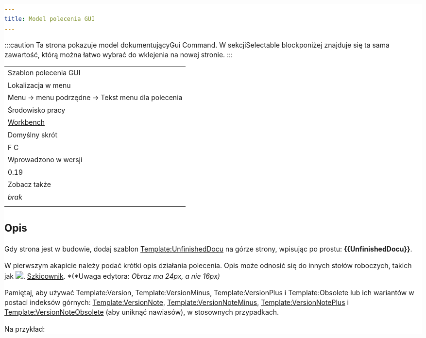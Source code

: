 ```yaml
---
title: Model polecenia GUI
---
```


:::caution
Ta strona pokazuje model dokumentującyGui Command. W sekcjiSelectable blockponiżej znajduje się ta sama zawartość, którą można łatwo wybrać do wklejenia na nowej stronie.
:::

|                                                                                                           |
| --------------------------------------------------------------------------------------------------------- |
| Szablon polecenia GUI                                                                                     |
| Lokalizacja w menu                                                                                        |
| Menu → menu podrzędne → Tekst menu dla polecenia                                                          |
| Środowisko pracy                                                                                          |
| [Workbench](/index.php?title=Workbench_Name&action=edit&redlink=1 "Workbench Name (page does not exist)") |
| Domyślny skrót                                                                                            |
| F C                                                                                                       |
| Wprowadzono w wersji                                                                                      |
| 0.19                                                                                                      |
| Zobacz także                                                                                              |
| _brak_                                                                                                    |
|                                                                                                           |

## Opis

Gdy strona jest w budowie, dodaj szablon [Template:UnfinishedDocu](/Template:UnfinishedDocu "Template:UnfinishedDocu") na górze strony, wpisując po prostu: **{{UnfinishedDocu}}**.

W pierwszym akapicie należy podać krótki opis działania polecenia. Opis może odnosić się do innych stołów roboczych, takich jak ![](/images/Workbench_Sketcher.svg). [Szkicownik](/Sketcher_Workbench/pl "Sketcher Workbench/pl"). *(*Uwaga edytora: _Obraz ma 24px, a nie 16px)_

Pamiętaj, aby używać [Template:Version](/Template:Version "Template:Version"), [Template:VersionMinus](/Template:VersionMinus "Template:VersionMinus"), [Template:VersionPlus](/Template:VersionPlus "Template:VersionPlus") i [Template:Obsolete](/Template:Obsolete "Template:Obsolete") lub ich wariantów w postaci indeksów górnych: [Template:VersionNote](/Template:VersionNote "Template:VersionNote"), [Template:VersionNoteMinus](/Template:VersionNoteMinus "Template:VersionNoteMinus"), [Template:VersionNotePlus](/Template:VersionNotePlus "Template:VersionNotePlus") i [Template:VersionNoteObsolete](/Template:VersionNoteObsolete "Template:VersionNoteObsolete") (aby uniknąć nawiasów), w stosownych przypadkach.

Na przykład:
